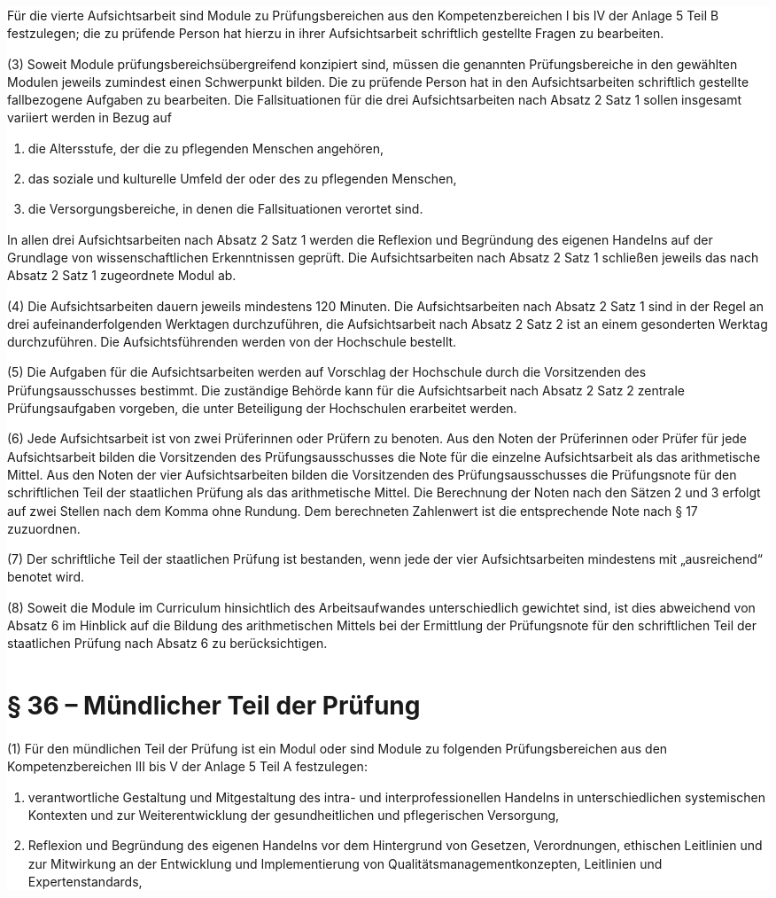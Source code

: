 Für die vierte Aufsichtsarbeit sind Module zu Prüfungsbereichen aus den Kompetenzbereichen I bis IV der Anlage 5 Teil B festzulegen; die zu prüfende Person hat hierzu in ihrer Aufsichtsarbeit schriftlich gestellte Fragen zu bearbeiten.

(3) Soweit Module prüfungsbereichsübergreifend konzipiert sind, müssen die genannten Prüfungsbereiche in den gewählten Modulen jeweils zumindest einen Schwerpunkt bilden. Die zu prüfende Person hat in den Aufsichtsarbeiten schriftlich gestellte fallbezogene Aufgaben zu bearbeiten. Die Fallsituationen für die drei Aufsichtsarbeiten nach Absatz 2 Satz 1 sollen insgesamt variiert werden in Bezug auf

1. die Altersstufe, der die zu pflegenden Menschen angehören,

2. das soziale und kulturelle Umfeld der oder des zu pflegenden Menschen,

3. die Versorgungsbereiche, in denen die Fallsituationen verortet sind.

In allen drei Aufsichtsarbeiten nach Absatz 2 Satz 1 werden die Reflexion und Begründung des eigenen Handelns auf der Grundlage von wissenschaftlichen Erkenntnissen geprüft. Die Aufsichtsarbeiten nach Absatz 2 Satz 1 schließen jeweils das nach Absatz 2 Satz 1 zugeordnete Modul ab.

(4) Die Aufsichtsarbeiten dauern jeweils mindestens 120 Minuten. Die Aufsichtsarbeiten nach Absatz 2 Satz 1 sind in der Regel an drei aufeinanderfolgenden Werktagen durchzuführen, die Aufsichtsarbeit nach Absatz 2 Satz 2 ist an einem gesonderten Werktag durchzuführen. Die Aufsichtsführenden werden von der Hochschule bestellt.

(5) Die Aufgaben für die Aufsichtsarbeiten werden auf Vorschlag der Hochschule durch die Vorsitzenden des Prüfungsausschusses bestimmt. Die zuständige Behörde kann für die Aufsichtsarbeit nach Absatz 2 Satz 2 zentrale Prüfungsaufgaben vorgeben, die unter Beteiligung der Hochschulen erarbeitet werden.

(6) Jede Aufsichtsarbeit ist von zwei Prüferinnen oder Prüfern zu benoten. Aus den Noten der Prüferinnen oder Prüfer für jede Aufsichtsarbeit bilden die Vorsitzenden des Prüfungsausschusses die Note für die einzelne Aufsichtsarbeit als das arithmetische Mittel. Aus den Noten der vier Aufsichtsarbeiten bilden die Vorsitzenden des Prüfungsausschusses die Prüfungsnote für den schriftlichen Teil der staatlichen Prüfung als das arithmetische Mittel. Die Berechnung der Noten nach den Sätzen 2 und 3 erfolgt auf zwei Stellen nach dem Komma ohne Rundung. Dem berechneten Zahlenwert ist die entsprechende Note nach § 17 zuzuordnen.

(7) Der schriftliche Teil der staatlichen Prüfung ist bestanden, wenn jede der vier Aufsichtsarbeiten mindestens mit „ausreichend“ benotet wird.

(8) Soweit die Module im Curriculum hinsichtlich des Arbeitsaufwandes unterschiedlich gewichtet sind, ist dies abweichend von Absatz 6 im Hinblick auf die Bildung des arithmetischen Mittels bei der Ermittlung der Prüfungsnote für den schriftlichen Teil der staatlichen Prüfung nach Absatz 6 zu berücksichtigen.

# § 36 – Mündlicher Teil der Prüfung

(1) Für den mündlichen Teil der Prüfung ist ein Modul oder sind Module zu folgenden Prüfungsbereichen aus den Kompetenzbereichen III bis V der Anlage 5 Teil A festzulegen:

1. verantwortliche Gestaltung und Mitgestaltung des intra- und interprofessionellen Handelns in unterschiedlichen systemischen Kontexten und zur Weiterentwicklung der gesundheitlichen und pflegerischen Versorgung,

2. Reflexion und Begründung des eigenen Handelns vor dem Hintergrund von Gesetzen, Verordnungen, ethischen Leitlinien und zur Mitwirkung an der Entwicklung und Implementierung von Qualitätsmanagementkonzepten, Leitlinien und Expertenstandards,
